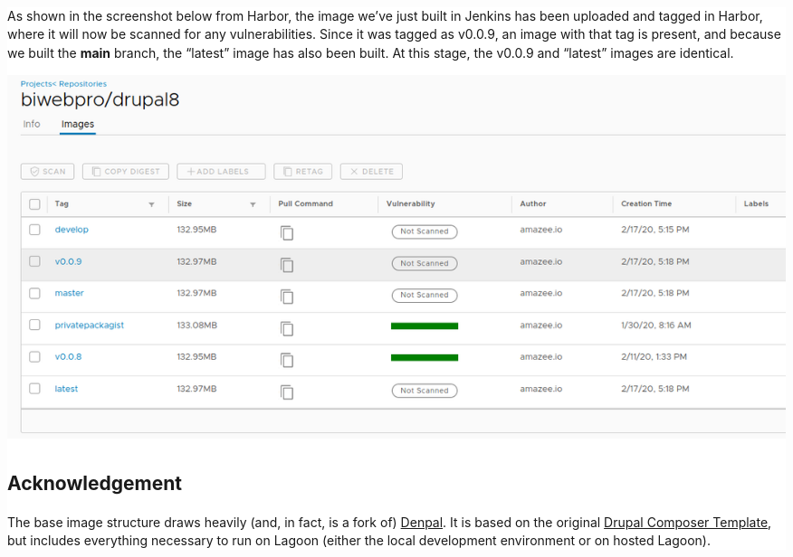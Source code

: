 As shown in the screenshot below from Harbor, the image we’ve just built in Jenkins has been uploaded and tagged in Harbor, where it will now be scanned for any vulnerabilities. Since it was tagged as v0.0.9, an image with that tag is present, and because we built the **main** branch, the “latest” image has also been built. At this stage, the v0.0.9 and “latest” images are identical.

![Screenshot from Harbor showing uploaded and tagged images.](../images/8.png)

## Acknowledgement

The base image structure draws heavily \(and, in fact, is a fork of\) [Denpal](https://github.com/dennisarslan/denpal). It is based on the original [Drupal Composer Template](https://github.com/drupal-composer/drupal-project), but includes everything necessary to run on Lagoon \(either the local development environment or on hosted Lagoon\).
